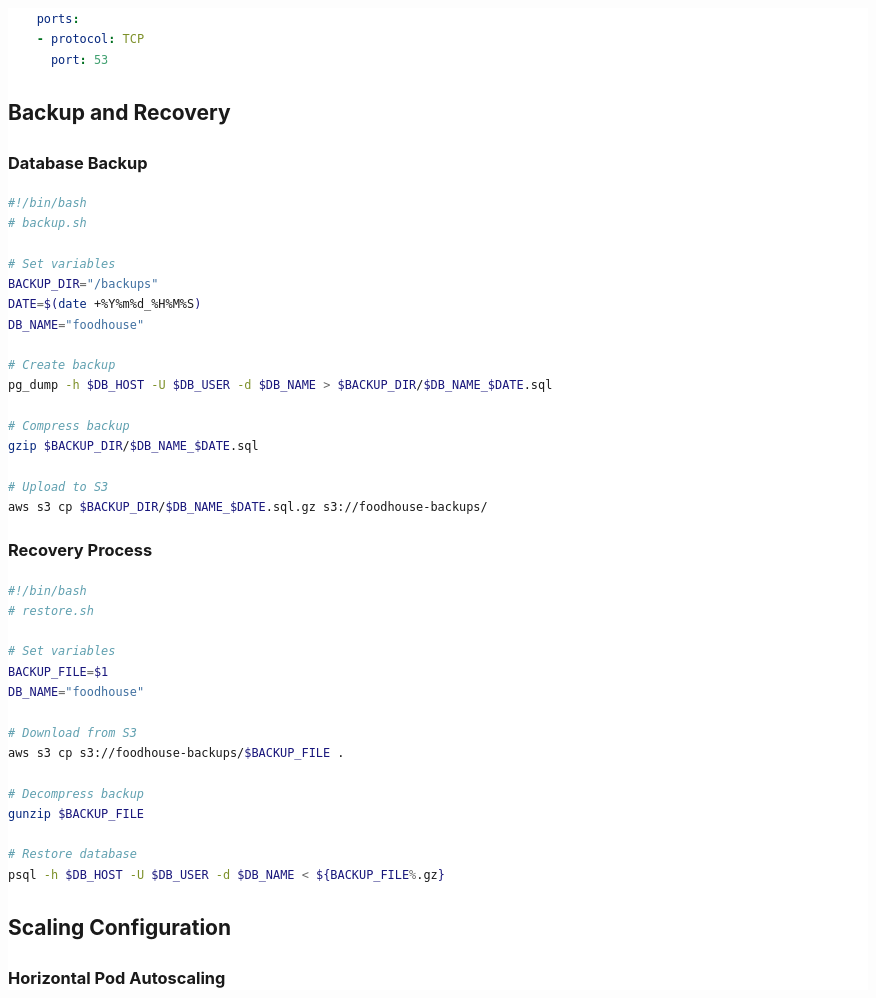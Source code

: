 ```yaml
    ports:
    - protocol: TCP
      port: 53
```

## Backup and Recovery

### Database Backup

```bash
#!/bin/bash
# backup.sh

# Set variables
BACKUP_DIR="/backups"
DATE=$(date +%Y%m%d_%H%M%S)
DB_NAME="foodhouse"

# Create backup
pg_dump -h $DB_HOST -U $DB_USER -d $DB_NAME > $BACKUP_DIR/$DB_NAME_$DATE.sql

# Compress backup
gzip $BACKUP_DIR/$DB_NAME_$DATE.sql

# Upload to S3
aws s3 cp $BACKUP_DIR/$DB_NAME_$DATE.sql.gz s3://foodhouse-backups/
```

### Recovery Process

```bash
#!/bin/bash
# restore.sh

# Set variables
BACKUP_FILE=$1
DB_NAME="foodhouse"

# Download from S3
aws s3 cp s3://foodhouse-backups/$BACKUP_FILE .

# Decompress backup
gunzip $BACKUP_FILE

# Restore database
psql -h $DB_HOST -U $DB_USER -d $DB_NAME < ${BACKUP_FILE%.gz}
```

## Scaling Configuration

### Horizontal Pod Autoscaling
